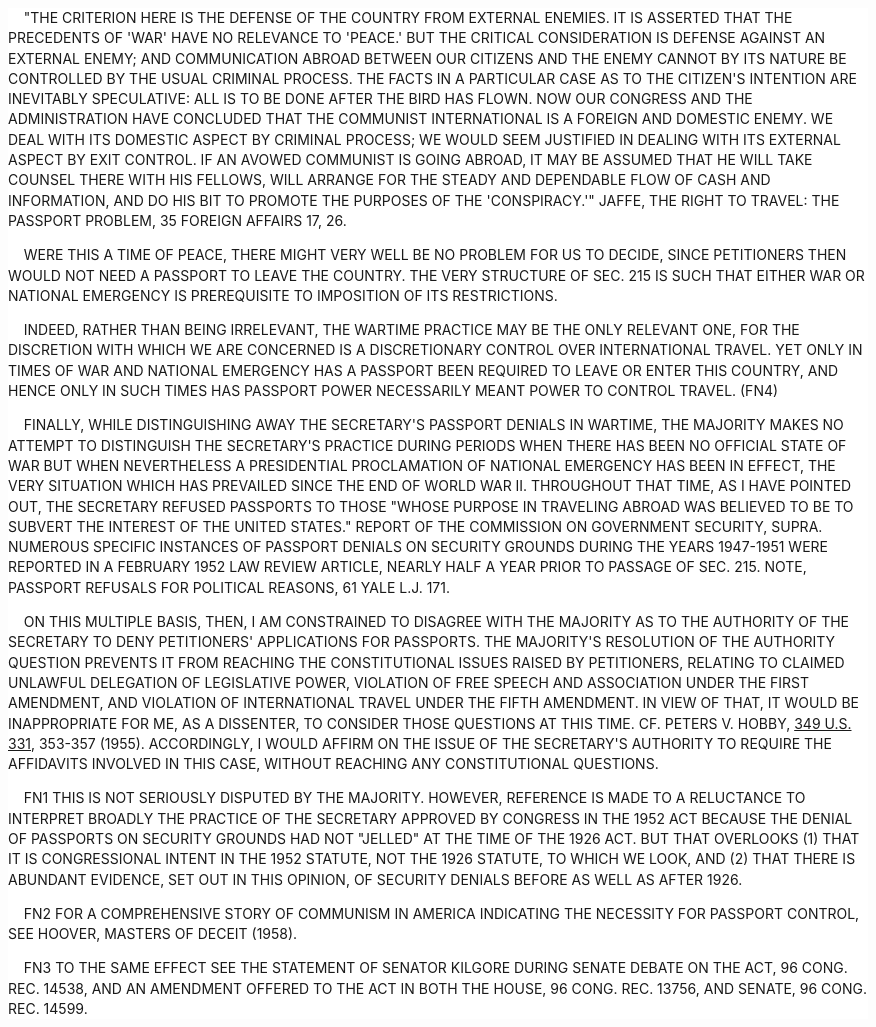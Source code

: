     "THE CRITERION HERE IS THE DEFENSE OF THE COUNTRY FROM EXTERNAL ENEMIES.  IT IS ASSERTED THAT THE PRECEDENTS OF 'WAR' HAVE NO RELEVANCE TO 'PEACE.'  BUT THE CRITICAL CONSIDERATION IS DEFENSE AGAINST AN EXTERNAL ENEMY; AND COMMUNICATION ABROAD BETWEEN OUR CITIZENS AND THE ENEMY CANNOT BY ITS NATURE BE CONTROLLED BY THE USUAL CRIMINAL PROCESS.  THE FACTS IN A PARTICULAR CASE AS TO THE CITIZEN'S INTENTION ARE INEVITABLY SPECULATIVE:  ALL IS TO BE DONE AFTER THE BIRD HAS FLOWN.  NOW OUR CONGRESS AND THE ADMINISTRATION HAVE CONCLUDED THAT THE COMMUNIST INTERNATIONAL IS A FOREIGN AND DOMESTIC ENEMY.  WE DEAL WITH ITS DOMESTIC ASPECT BY CRIMINAL PROCESS; WE WOULD SEEM JUSTIFIED IN DEALING WITH ITS EXTERNAL ASPECT BY EXIT CONTROL.  IF AN AVOWED COMMUNIST IS GOING ABROAD, IT MAY BE ASSUMED THAT HE WILL TAKE COUNSEL THERE WITH HIS FELLOWS, WILL ARRANGE FOR THE STEADY AND DEPENDABLE FLOW OF CASH AND INFORMATION, AND DO HIS BIT TO PROMOTE THE PURPOSES OF THE 'CONSPIRACY.'"  JAFFE, THE RIGHT TO TRAVEL:  THE PASSPORT PROBLEM, 35 FOREIGN AFFAIRS 17, 26.

    WERE THIS A TIME OF PEACE, THERE MIGHT VERY WELL BE NO PROBLEM FOR US TO DECIDE, SINCE PETITIONERS THEN WOULD NOT NEED A PASSPORT TO LEAVE THE COUNTRY.  THE VERY STRUCTURE OF SEC. 215 IS SUCH THAT EITHER WAR OR NATIONAL EMERGENCY IS PREREQUISITE TO IMPOSITION OF ITS RESTRICTIONS.

    INDEED, RATHER THAN BEING IRRELEVANT, THE WARTIME PRACTICE MAY BE THE ONLY RELEVANT ONE, FOR THE DISCRETION WITH WHICH WE ARE CONCERNED IS A DISCRETIONARY CONTROL OVER INTERNATIONAL TRAVEL.  YET ONLY IN TIMES OF WAR AND NATIONAL EMERGENCY HAS A PASSPORT BEEN REQUIRED TO LEAVE OR ENTER THIS COUNTRY, AND HENCE ONLY IN SUCH TIMES HAS PASSPORT POWER NECESSARILY MEANT POWER TO CONTROL TRAVEL.  (FN4)

    FINALLY, WHILE DISTINGUISHING AWAY THE SECRETARY'S PASSPORT DENIALS IN WARTIME, THE MAJORITY MAKES NO ATTEMPT TO DISTINGUISH THE SECRETARY'S PRACTICE DURING PERIODS WHEN THERE HAS BEEN NO OFFICIAL STATE OF WAR BUT WHEN NEVERTHELESS A PRESIDENTIAL PROCLAMATION OF NATIONAL EMERGENCY HAS BEEN IN EFFECT, THE VERY SITUATION WHICH HAS PREVAILED SINCE THE END OF WORLD WAR II.  THROUGHOUT THAT TIME, AS I HAVE POINTED OUT, THE SECRETARY REFUSED PASSPORTS TO THOSE "WHOSE PURPOSE IN TRAVELING ABROAD WAS BELIEVED TO BE TO SUBVERT THE INTEREST OF THE UNITED STATES."  REPORT OF THE COMMISSION ON GOVERNMENT SECURITY, SUPRA.  NUMEROUS SPECIFIC INSTANCES OF PASSPORT DENIALS ON SECURITY GROUNDS DURING THE YEARS 1947-1951 WERE REPORTED IN A FEBRUARY 1952 LAW REVIEW ARTICLE, NEARLY HALF A YEAR PRIOR TO PASSAGE OF SEC. 215.  NOTE, PASSPORT REFUSALS FOR POLITICAL REASONS, 61 YALE L.J. 171.

    ON THIS MULTIPLE BASIS, THEN, I AM CONSTRAINED TO DISAGREE WITH THE MAJORITY AS TO THE AUTHORITY OF THE SECRETARY TO DENY PETITIONERS' APPLICATIONS FOR PASSPORTS.  THE MAJORITY'S RESOLUTION OF THE AUTHORITY QUESTION PREVENTS IT FROM REACHING THE CONSTITUTIONAL ISSUES RAISED BY PETITIONERS, RELATING TO CLAIMED UNLAWFUL DELEGATION OF LEGISLATIVE POWER, VIOLATION OF FREE SPEECH AND ASSOCIATION UNDER THE FIRST AMENDMENT, AND VIOLATION OF INTERNATIONAL TRAVEL UNDER THE FIFTH AMENDMENT.  IN VIEW OF THAT, IT WOULD BE INAPPROPRIATE FOR ME, AS A DISSENTER, TO CONSIDER THOSE QUESTIONS AT THIS TIME.  CF.  PETERS V. HOBBY, [349 U.S. 331][/us/courts/scotus/usReporter/349/331], 353-357 (1955).  ACCORDINGLY, I WOULD AFFIRM ON THE ISSUE OF THE SECRETARY'S AUTHORITY TO REQUIRE THE AFFIDAVITS INVOLVED IN THIS CASE, WITHOUT REACHING ANY CONSTITUTIONAL QUESTIONS.

    FN1  THIS IS NOT SERIOUSLY DISPUTED BY THE MAJORITY.  HOWEVER, REFERENCE IS MADE TO A RELUCTANCE TO INTERPRET BROADLY THE PRACTICE OF THE SECRETARY APPROVED BY CONGRESS IN THE 1952 ACT BECAUSE THE DENIAL OF PASSPORTS ON SECURITY GROUNDS HAD NOT "JELLED" AT THE TIME OF THE 1926 ACT.  BUT THAT OVERLOOKS (1) THAT IT IS CONGRESSIONAL INTENT IN THE 1952 STATUTE, NOT THE 1926 STATUTE, TO WHICH WE LOOK, AND (2) THAT THERE IS ABUNDANT EVIDENCE, SET OUT IN THIS OPINION, OF SECURITY DENIALS BEFORE AS WELL AS AFTER 1926.

    FN2  FOR A COMPREHENSIVE STORY OF COMMUNISM IN AMERICA INDICATING THE NECESSITY FOR PASSPORT CONTROL, SEE HOOVER, MASTERS OF DECEIT (1958).

    FN3  TO THE SAME EFFECT SEE THE STATEMENT OF SENATOR KILGORE DURING SENATE DEBATE ON THE ACT, 96 CONG. REC. 14538, AND AN AMENDMENT OFFERED TO THE ACT IN BOTH THE HOUSE, 96 CONG. REC. 13756, AND SENATE, 96 CONG. REC. 14599.


[/us/courts/scotus/usReporter/357/116]: https://publicdocs.github.io/go/links?ns=uslm-x&ref=%2Fus%2Fcourts%2Fscotus%2FusReporter%2F357%2F116
[/us/usc/t22/s211]: https://publicdocs.github.io/go/links?ns=uslm&ref=%2Fus%2Fusc%2Ft22%2Fs211
[/us/usc/t8/s1185]: https://publicdocs.github.io/go/links?ns=uslm&ref=%2Fus%2Fusc%2Ft8%2Fs1185
[/us/usc/t22/s211]: https://publicdocs.github.io/go/links?ns=uslm&ref=%2Fus%2Fusc%2Ft22%2Fs211
[/us/usc/t22/s211]: https://publicdocs.github.io/go/links?ns=uslm&ref=%2Fus%2Fusc%2Ft22%2Fs211
[/us/usc/t8/s1185]: https://publicdocs.github.io/go/links?ns=uslm&ref=%2Fus%2Fusc%2Ft8%2Fs1185
[/us/courts/scotus/usReporter/355/881]: https://publicdocs.github.io/go/links?ns=uslm-x&ref=%2Fus%2Fcourts%2Fscotus%2FusReporter%2F355%2F881
[/us/courts/scotus/usReporter/312/335]: https://publicdocs.github.io/go/links?ns=uslm-x&ref=%2Fus%2Fcourts%2Fscotus%2FusReporter%2F312%2F335
[/us/stat/66/190]: https://publicdocs.github.io/go/links?ns=uslm&ref=%2Fus%2Fstat%2F66%2F190
[/us/usc/t8/s1185]: https://publicdocs.github.io/go/links?ns=uslm&ref=%2Fus%2Fusc%2Ft8%2Fs1185
[/us/stat/2/205]: https://publicdocs.github.io/go/links?ns=uslm&ref=%2Fus%2Fstat%2F2%2F205
[/us/stat/3/199]: https://publicdocs.github.io/go/links?ns=uslm&ref=%2Fus%2Fstat%2F3%2F199
[/us/stat/11/587]: https://publicdocs.github.io/go/links?ns=uslm&ref=%2Fus%2Fstat%2F11%2F587
[/us/stat/11/52]: https://publicdocs.github.io/go/links?ns=uslm&ref=%2Fus%2Fstat%2F11%2F52
[/us/usc/t22/s211]: https://publicdocs.github.io/go/links?ns=uslm&ref=%2Fus%2Fusc%2Ft22%2Fs211
[/us/stat/40/559]: https://publicdocs.github.io/go/links?ns=uslm&ref=%2Fus%2Fstat%2F40%2F559
[/us/stat/40/1829]: https://publicdocs.github.io/go/links?ns=uslm&ref=%2Fus%2Fstat%2F40%2F1829
[/us/stat/41/1359]: https://publicdocs.github.io/go/links?ns=uslm&ref=%2Fus%2Fstat%2F41%2F1359
[/us/stat/55/252]: https://publicdocs.github.io/go/links?ns=uslm&ref=%2Fus%2Fstat%2F55%2F252
[/us/stat/55/1696]: https://publicdocs.github.io/go/links?ns=uslm&ref=%2Fus%2Fstat%2F55%2F1696
[/us/stat/66/54]: https://publicdocs.github.io/go/links?ns=uslm&ref=%2Fus%2Fstat%2F66%2F54
[/us/courts/scotus/usReporter/347/535]: https://publicdocs.github.io/go/links?ns=uslm-x&ref=%2Fus%2Fcourts%2Fscotus%2FusReporter%2F347%2F535
[/us/courts/scotus/usReporter/352/306]: https://publicdocs.github.io/go/links?ns=uslm-x&ref=%2Fus%2Fcourts%2Fscotus%2FusReporter%2F352%2F306
[/us/courts/scotus/usReporter/179/270]: https://publicdocs.github.io/go/links?ns=uslm-x&ref=%2Fus%2Fcourts%2Fscotus%2FusReporter%2F179%2F270
[/us/courts/scotus/usReporter/314/160]: https://publicdocs.github.io/go/links?ns=uslm-x&ref=%2Fus%2Fcourts%2Fscotus%2FusReporter%2F314%2F160
[/us/stat/32/386]: https://publicdocs.github.io/go/links?ns=uslm&ref=%2Fus%2Fstat%2F32%2F386
[/us/usc/t22/s212]: https://publicdocs.github.io/go/links?ns=uslm&ref=%2Fus%2Fusc%2Ft22%2Fs212
[/us/courts/scotus/usReporter/343/579]: https://publicdocs.github.io/go/links?ns=uslm-x&ref=%2Fus%2Fcourts%2Fscotus%2FusReporter%2F343%2F579
[/us/courts/scotus/usReporter/323/214]: https://publicdocs.github.io/go/links?ns=uslm-x&ref=%2Fus%2Fcourts%2Fscotus%2FusReporter%2F323%2F214
[/us/courts/scotus/usReporter/293/388]: https://publicdocs.github.io/go/links?ns=uslm-x&ref=%2Fus%2Fcourts%2Fscotus%2FusReporter%2F293%2F388
[/us/courts/scotus/usReporter/310/296]: https://publicdocs.github.io/go/links?ns=uslm-x&ref=%2Fus%2Fcourts%2Fscotus%2FusReporter%2F310%2F296
[/us/courts/scotus/usReporter/340/268]: https://publicdocs.github.io/go/links?ns=uslm-x&ref=%2Fus%2Fcourts%2Fscotus%2FusReporter%2F340%2F268
[/us/courts/scotus/usReporter/323/283]: https://publicdocs.github.io/go/links?ns=uslm-x&ref=%2Fus%2Fcourts%2Fscotus%2FusReporter%2F323%2F283
[/us/courts/scotus/usReporter/327/146]: https://publicdocs.github.io/go/links?ns=uslm-x&ref=%2Fus%2Fcourts%2Fscotus%2FusReporter%2F327%2F146
[/us/courts/scotus/usReporter/345/41]: https://publicdocs.github.io/go/links?ns=uslm-x&ref=%2Fus%2Fcourts%2Fscotus%2FusReporter%2F345%2F41
[/us/cfr/2]: https://publicdocs.github.io/go/links?ns=uslm-x&ref=%2Fus%2Fcfr%2F2
[/us/stat/64/987]: https://publicdocs.github.io/go/links?ns=uslm&ref=%2Fus%2Fstat%2F64%2F987
[/us/courts/scotus/usReporter/307/325]: https://publicdocs.github.io/go/links?ns=uslm-x&ref=%2Fus%2Fcourts%2Fscotus%2FusReporter%2F307%2F325
[/us/cfr/2]: https://publicdocs.github.io/go/links?ns=uslm-x&ref=%2Fus%2Fcfr%2F2
[/us/cfr/2]: https://publicdocs.github.io/go/links?ns=uslm-x&ref=%2Fus%2Fcfr%2F2
[/us/cfr/2]: https://publicdocs.github.io/go/links?ns=uslm-x&ref=%2Fus%2Fcfr%2F2
[/us/stat/40/227]: https://publicdocs.github.io/go/links?ns=uslm&ref=%2Fus%2Fstat%2F40%2F227
[/us/usc/t22/s213]: https://publicdocs.github.io/go/links?ns=uslm&ref=%2Fus%2Fusc%2Ft22%2Fs213
[/us/stat/11/60]: https://publicdocs.github.io/go/links?ns=uslm&ref=%2Fus%2Fstat%2F11%2F60
[/us/usc/t22/s211]: https://publicdocs.github.io/go/links?ns=uslm&ref=%2Fus%2Fusc%2Ft22%2Fs211
[/us/courts/scotus/usReporter/307/325]: https://publicdocs.github.io/go/links?ns=uslm-x&ref=%2Fus%2Fcourts%2Fscotus%2FusReporter%2F307%2F325
[/us/stat/3/199]: https://publicdocs.github.io/go/links?ns=uslm&ref=%2Fus%2Fstat%2F3%2F199
[/us/stat/40/559]: https://publicdocs.github.io/go/links?ns=uslm&ref=%2Fus%2Fstat%2F40%2F559
[/us/stat/40/1829]: https://publicdocs.github.io/go/links?ns=uslm&ref=%2Fus%2Fstat%2F40%2F1829
[/us/stat/41/1359]: https://publicdocs.github.io/go/links?ns=uslm&ref=%2Fus%2Fstat%2F41%2F1359
[/us/stat/55/252]: https://publicdocs.github.io/go/links?ns=uslm&ref=%2Fus%2Fstat%2F55%2F252
[/us/stat/55/1696]: https://publicdocs.github.io/go/links?ns=uslm&ref=%2Fus%2Fstat%2F55%2F1696
[/us/cfr/2]: https://publicdocs.github.io/go/links?ns=uslm-x&ref=%2Fus%2Fcfr%2F2
[/us/stat/66/54]: https://publicdocs.github.io/go/links?ns=uslm&ref=%2Fus%2Fstat%2F66%2F54
[/us/stat/66/279]: https://publicdocs.github.io/go/links?ns=uslm&ref=%2Fus%2Fstat%2F66%2F279
[/us/stat/66/190]: https://publicdocs.github.io/go/links?ns=uslm&ref=%2Fus%2Fstat%2F66%2F190
[/us/courts/scotus/usReporter/352/202]: https://publicdocs.github.io/go/links?ns=uslm-x&ref=%2Fus%2Fcourts%2Fscotus%2FusReporter%2F352%2F202
[/us/courts/scotus/usReporter/352/306]: https://publicdocs.github.io/go/links?ns=uslm-x&ref=%2Fus%2Fcourts%2Fscotus%2FusReporter%2F352%2F306
[/us/courts/scotus/usReporter/347/535]: https://publicdocs.github.io/go/links?ns=uslm-x&ref=%2Fus%2Fcourts%2Fscotus%2FusReporter%2F347%2F535
[/us/courts/scotus/usReporter/209/337]: https://publicdocs.github.io/go/links?ns=uslm-x&ref=%2Fus%2Fcourts%2Fscotus%2FusReporter%2F209%2F337
[/us/courts/scotus/usReporter/349/331]: https://publicdocs.github.io/go/links?ns=uslm-x&ref=%2Fus%2Fcourts%2Fscotus%2FusReporter%2F349%2F331